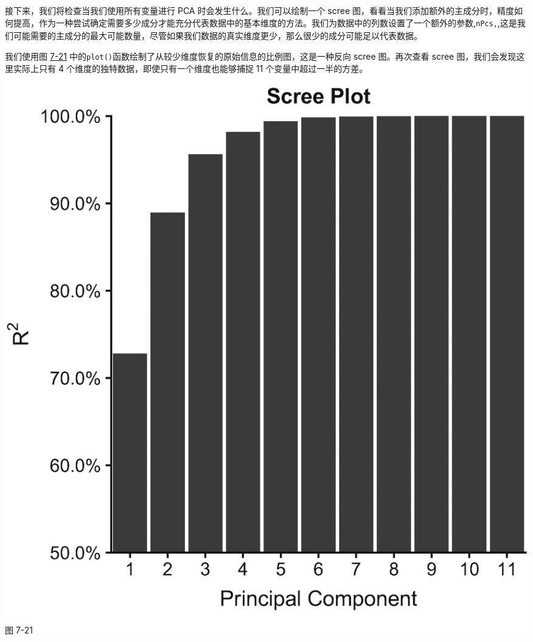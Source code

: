 接下来，我们将检查当我们使用所有变量进行 PCA 时会发生什么。我们可以绘制一个 scree 图，看看当我们添加额外的主成分时，精度如何提高，作为一种尝试确定需要多少成分才能充分代表数据中的基本维度的方法。我们为数据中的列数设置了一个额外的参数,`nPcs,`,这是我们可能需要的主成分的最大可能数量，尽管如果我们数据的真实维度更少，那么很少的成分可能足以代表数据。

我们使用图 [7-21](#Fig21) 中的`plot()`函数绘制了从较少维度恢复的原始信息的比例图，这是一种反向 scree 图。再次查看 scree 图，我们会发现这里实际上只有 4 个维度的独特数据，即使只有一个维度也能够捕捉 11 个变量中超过一半的方差。

![img/439480_1_En_7_Fig21_HTML.png](img/439480_1_En_7_Fig21_HTML.png)

图 7-21

